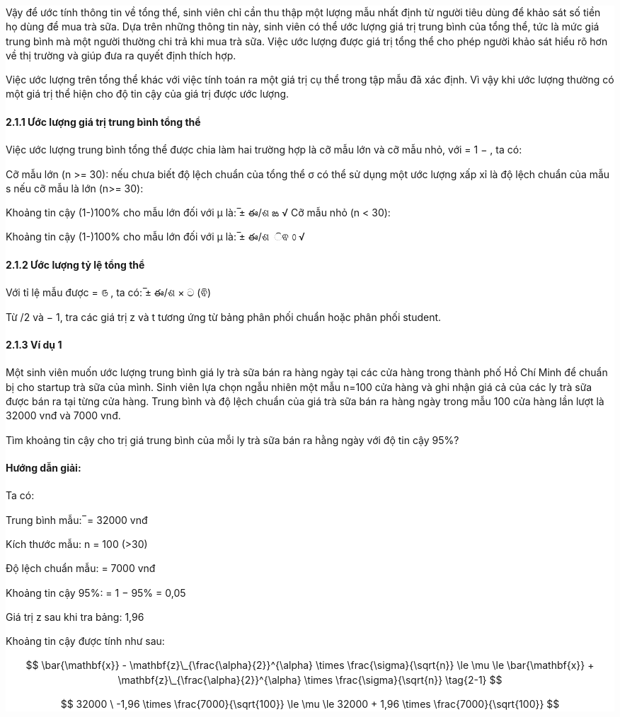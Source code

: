 Vậy để ước tính thông tin về tổng thể, sinh viên chỉ cần thu thập một lượng mẫu nhất định từ người tiêu dùng để khảo sát số tiền họ dùng để mua trà sữa. Dựa trên những thông tin này, sinh viên có thể ước lượng giá trị trung bình của tổng thể, tức là mức giá trung bình mà một người thường chi trả khi mua trà sữa. Việc ước lượng được giá trị tổng thể cho phép người khảo sát hiểu rõ hơn về thị trường và giúp đưa ra quyết định thích hợp.

Việc ước lượng trên tổng thể khác với việc tính toán ra một giá trị cụ thể trong tập mẫu đã xác định. Vì vậy khi ước lượng thường có một giá trị thể hiện cho độ tin cậy của giá trị được ước lượng.

#### 2.1.1 Ước lượng giá trị trung bình tổng thể

Việc ước lượng trung bình tổng thể được chia làm hai trường hợp là cỡ mẫu lớn và cỡ mẫu nhỏ, với = 1 − , ta có:

Cỡ mẫu lớn (n >= 30): nếu chưa biết độ lệch chuẩn của tổng thể σ có thể sử dụng một ước lượng xấp xỉ là độ lệch chuẩn của mẫu s nếu cỡ mẫu là lớn (n>= 30):

Khoảng tin cậy (1-)100% cho mẫu lớn đối với μ là: ̅± ఈ/ଶ ఙ √ Cỡ mẫu nhỏ (n < 30):

Khoảng tin cậy (1-)100% cho mẫu lớn đối với μ là: ̅± ఈ/ଶ ିଵ ௦ √

#### 2.1.2 Ước lượng tỷ lệ tổng thể

Với tỉ lệ mẫu được = ௫ , ta có: ̅± ఈ/ଶ × ට (ଵି) 

Từ /2 và − 1, tra các giá trị z và t tương ứng từ bảng phân phối chuẩn hoặc phân phối student.

#### 2.1.3 Ví dụ 1

Một sinh viên muốn ước lượng trung bình giá ly trà sữa bán ra hàng ngày tại các cửa hàng trong thành phố Hồ Chí Minh để chuẩn bị cho startup trà sữa của mình. Sinh viên lựa chọn ngẫu nhiên một mẫu n=100 cửa hàng và ghi nhận giá cả của các ly trà sữa được bán ra tại từng cửa hàng. Trung bình và độ lệch chuẩn của giá trà sữa bán ra hàng ngày trong mẫu 100 cửa hàng lần lượt là 32000 vnđ và 7000 vnđ.

Tìm khoảng tin cậy cho trị giá trung bình của mỗi ly trà sữa bán ra hằng ngày với độ tin cậy 95%?

#### Hướng dẫn giải:

Ta có:

Trung bình mẫu: ̅ = 32000 vnđ

Kích thước mẫu: n = 100 (>30)

Độ lệch chuẩn mẫu: = 7000 vnđ

Khoảng tin cậy 95%: = 1 − 95% = 0,05

Giá trị z sau khi tra bảng: 1,96

Khoảng tin cậy được tính như sau:

$$
\bar{\mathbf{x}} - \mathbf{z}\_{\frac{\alpha}{2}}^{\alpha} \times \frac{\sigma}{\sqrt{n}} \le \mu \le \bar{\mathbf{x}} + \mathbf{z}\_{\frac{\alpha}{2}}^{\alpha} \times \frac{\sigma}{\sqrt{n}} \tag{2-1}
$$

$$
32000 \ -1,96 \times \frac{7000}{\sqrt{100}} \le \mu \le 32000 + 1,96 \times \frac{7000}{\sqrt{100}}
$$
